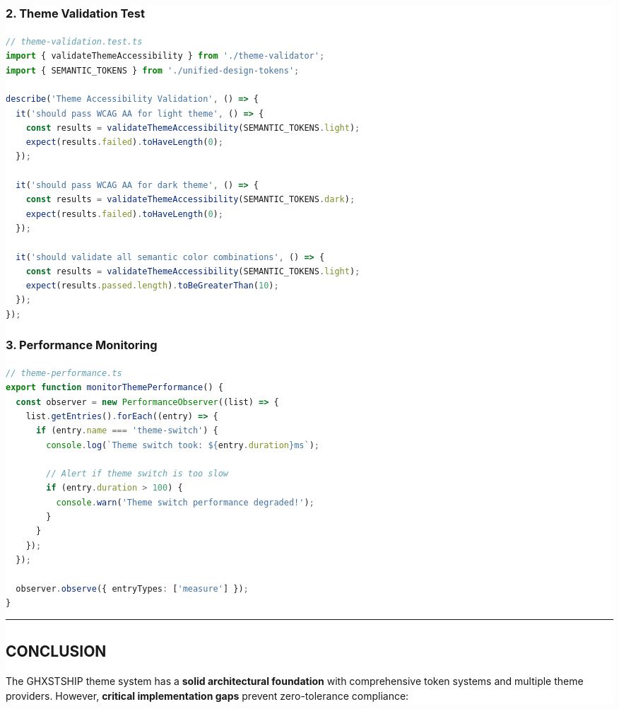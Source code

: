 ### 2. Theme Validation Test
```typescript
// theme-validation.test.ts
import { validateThemeAccessibility } from './theme-validator';
import { SEMANTIC_TOKENS } from './unified-design-tokens';

describe('Theme Accessibility Validation', () => {
  it('should pass WCAG AA for light theme', () => {
    const results = validateThemeAccessibility(SEMANTIC_TOKENS.light);
    expect(results.failed).toHaveLength(0);
  });
  
  it('should pass WCAG AA for dark theme', () => {
    const results = validateThemeAccessibility(SEMANTIC_TOKENS.dark);
    expect(results.failed).toHaveLength(0);
  });
  
  it('should validate all semantic color combinations', () => {
    const results = validateThemeAccessibility(SEMANTIC_TOKENS.light);
    expect(results.passed.length).toBeGreaterThan(10);
  });
});
```

### 3. Performance Monitoring
```typescript
// theme-performance.ts
export function monitorThemePerformance() {
  const observer = new PerformanceObserver((list) => {
    list.getEntries().forEach((entry) => {
      if (entry.name === 'theme-switch') {
        console.log(`Theme switch took: ${entry.duration}ms`);
        
        // Alert if theme switch is too slow
        if (entry.duration > 100) {
          console.warn('Theme switch performance degraded!');
        }
      }
    });
  });
  
  observer.observe({ entryTypes: ['measure'] });
}
```

---

## CONCLUSION

The GHXSTSHIP theme system has a **solid architectural foundation** with comprehensive token systems and multiple theme providers. However, **critical implementation gaps** prevent zero-tolerance compliance:
